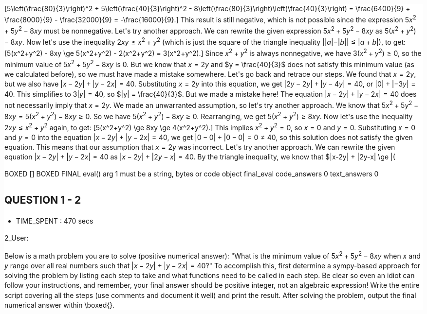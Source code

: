 \[5\left(\frac{80}{3}\right)^2 + 5\left(\frac{40}{3}\right)^2 - 8\left(\frac{80}{3}\right)\left(\frac{40}{3}\right) = \frac{6400}{9} + \frac{8000}{9} - \frac{32000}{9} = -\frac{16000}{9}.\]
This result is still negative, which is not possible since the expression $5x^2+5y^2-8xy$ must be nonnegative. 
Let's try another approach. 
We can rewrite the given expression $5x^2+5y^2-8xy$ as $5(x^2+y^2) - 8xy$. 
Now let's use the inequality $2xy \le x^2 + y^2$ (which is just the square of the triangle inequality $||a|-|b|| \le |a+b|$), to get:
\[5(x^2+y^2) - 8xy \ge 5(x^2+y^2) - 2(x^2+y^2) = 3(x^2+y^2).\]
Since $x^2+y^2$ is always nonnegative, we have $3(x^2+y^2) \ge 0$, so the minimum value of $5x^2+5y^2-8xy$ is $0$. 
But we know that $x = 2y$ and $y = \frac{40}{3}$ does not satisfy this minimum value (as we calculated before), so we must have made a mistake somewhere. 
Let's go back and retrace our steps. 
We found that $x = 2y$, but we also have $|x-2y| + |y-2x| = 40$. 
Substituting $x = 2y$ into this equation, we get $|2y-2y| + |y-4y| = 40$, or $|0| + |-3y| = 40$. 
This simplifies to $3|y| = 40$, so $|y| = \frac{40}{3}$. 
But we made a mistake here! The equation $|x-2y| + |y-2x| = 40$ does not necessarily imply that $x = 2y$. 
We made an unwarranted assumption, so let's try another approach. 
We know that $5x^2+5y^2-8xy = 5(x^2+y^2) - 8xy \ge 0$. 
So we have $5(x^2+y^2) - 8xy \ge 0$. 
Rearranging, we get $5(x^2+y^2) \ge 8xy$. 
Now let's use the inequality $2xy \le x^2 + y^2$ again, to get:
\[5(x^2+y^2) \ge 8xy \ge 4(x^2+y^2).\]
This implies $x^2+y^2 = 0$, so $x = 0$ and $y = 0$. 
Substituting $x = 0$ and $y = 0$ into the equation $|x-2y| + |y-2x| = 40$, we get $|0-0| + |0-0| = 0 \neq 40$, so this solution does not satisfy the given equation. 
This means that our assumption that $x = 2y$ was incorrect. 
Let's try another approach. 
We can rewrite the given equation $|x-2y| + |y-2x| = 40$ as $|x-2y| + |2y-x| = 40$. 
By the triangle inequality, we know that $|x-2y| + |2y-x| \ge |(

BOXED []
BOXED FINAL 
eval() arg 1 must be a string, bytes or code object final_eval
code_answers 0 text_answers 0



## QUESTION 1 - 2 
- TIME_SPENT : 470 secs

2_User:

Below is a math problem you are to solve (positive numerical answer):
"What is the minimum value of $5x^2+5y^2-8xy$ when $x$ and $y$ range over all real numbers such that $|x-2y| + |y-2x| = 40$?"
To accomplish this, first determine a sympy-based approach for solving the problem by listing each step to take and what functions need to be called in each step. Be clear so even an idiot can follow your instructions, and remember, your final answer should be positive integer, not an algebraic expression!
Write the entire script covering all the steps (use comments and document it well) and print the result. After solving the problem, output the final numerical answer within \boxed{}.

